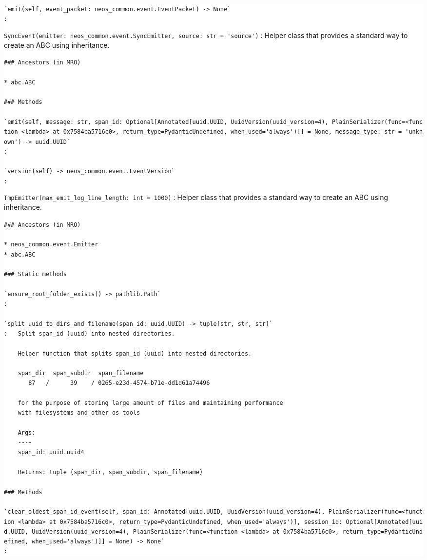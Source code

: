     `emit(self, event_packet: neos_common.event.EventPacket) ‑> None`
    :

`SyncEvent(emitter: neos_common.event.SyncEmitter, source: str = 'source')`
:   Helper class that provides a standard way to create an ABC using
    inheritance.

    ### Ancestors (in MRO)

    * abc.ABC

    ### Methods

    `emit(self, message: str, span_id: Optional[Annotated[uuid.UUID, UuidVersion(uuid_version=4), PlainSerializer(func=<function <lambda> at 0x7584ba5716c0>, return_type=PydanticUndefined, when_used='always')]] = None, message_type: str = 'unknown') ‑> uuid.UUID`
    :

    `version(self) ‑> neos_common.event.EventVersion`
    :

`TmpEmitter(max_emit_log_line_length: int = 1000)`
:   Helper class that provides a standard way to create an ABC using
    inheritance.

    ### Ancestors (in MRO)

    * neos_common.event.Emitter
    * abc.ABC

    ### Static methods

    `ensure_root_folder_exists() ‑> pathlib.Path`
    :

    `split_uuid_to_dirs_and_filename(span_id: uuid.UUID) ‑> tuple[str, str, str]`
    :   Split span_id (uuid) into nested directories.
        
        Helper function that splits span_id (uuid) into nested directories.
        
        span_dir  span_subdir  span_filename
           87   /      39    / 0265-e23d-4574-b71e-dd1d61a74496
        
        for the purpose of storing large amount of files and maintaining performance
        with filesystems and other os tools
        
        Args:
        ----
        span_id: uuid.uuid4
        
        Returns: tuple (span_dir, span_subdir, span_filename)

    ### Methods

    `clear_oldest_span_id_event(self, span_id: Annotated[uuid.UUID, UuidVersion(uuid_version=4), PlainSerializer(func=<function <lambda> at 0x7584ba5716c0>, return_type=PydanticUndefined, when_used='always')], session_id: Optional[Annotated[uuid.UUID, UuidVersion(uuid_version=4), PlainSerializer(func=<function <lambda> at 0x7584ba5716c0>, return_type=PydanticUndefined, when_used='always')]] = None) ‑> None`
    :
